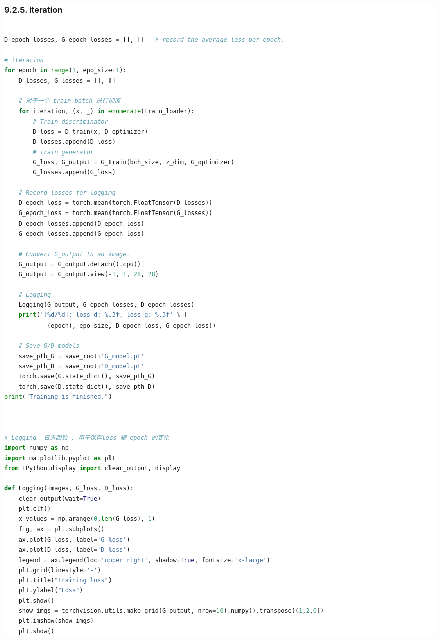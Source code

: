 ### 9.2.5. iteration

```py

D_epoch_losses, G_epoch_losses = [], []   # record the average loss per epoch.

# iteration 
for epoch in range(1, epo_size+1):
    D_losses, G_losses = [], []     

    # 对于一个 train batch 进行训练
    for iteration, (x, _) in enumerate(train_loader):
        # Train discriminator 
        D_loss = D_train(x, D_optimizer)
        D_losses.append(D_loss)
        # Train generator
        G_loss, G_output = G_train(bch_size, z_dim, G_optimizer)
        G_losses.append(G_loss)

    # Record losses for logging
    D_epoch_loss = torch.mean(torch.FloatTensor(D_losses))
    G_epoch_loss = torch.mean(torch.FloatTensor(G_losses))
    D_epoch_losses.append(D_epoch_loss)
    G_epoch_losses.append(G_epoch_loss)

    # Convert G_output to an image.
    G_output = G_output.detach().cpu()
    G_output = G_output.view(-1, 1, 28, 28)

    # Logging 
    Logging(G_output, G_epoch_losses, D_epoch_losses)
    print('[%d/%d]: loss_d: %.3f, loss_g: %.3f' % (
            (epoch), epo_size, D_epoch_loss, G_epoch_loss))
    
    # Save G/D models
    save_pth_G = save_root+'G_model.pt'
    save_pth_D = save_root+'D_model.pt'
    torch.save(G.state_dict(), save_pth_G)
    torch.save(D.state_dict(), save_pth_D)
print("Training is finished.")



# Logging  日志函数 , 用于保存loss 随 epoch 的变化
import numpy as np
import matplotlib.pyplot as plt
from IPython.display import clear_output, display

def Logging(images, G_loss, D_loss):
    clear_output(wait=True)
    plt.clf()
    x_values = np.arange(0,len(G_loss), 1)
    fig, ax = plt.subplots()
    ax.plot(G_loss, label='G_loss')
    ax.plot(D_loss, label='D_loss')
    legend = ax.legend(loc='upper right', shadow=True, fontsize='x-large')
    plt.grid(linestyle='-')
    plt.title("Training loss")
    plt.ylabel("Loss")
    plt.show()
    show_imgs = torchvision.utils.make_grid(G_output, nrow=10).numpy().transpose((1,2,0))
    plt.imshow(show_imgs)
    plt.show()
```